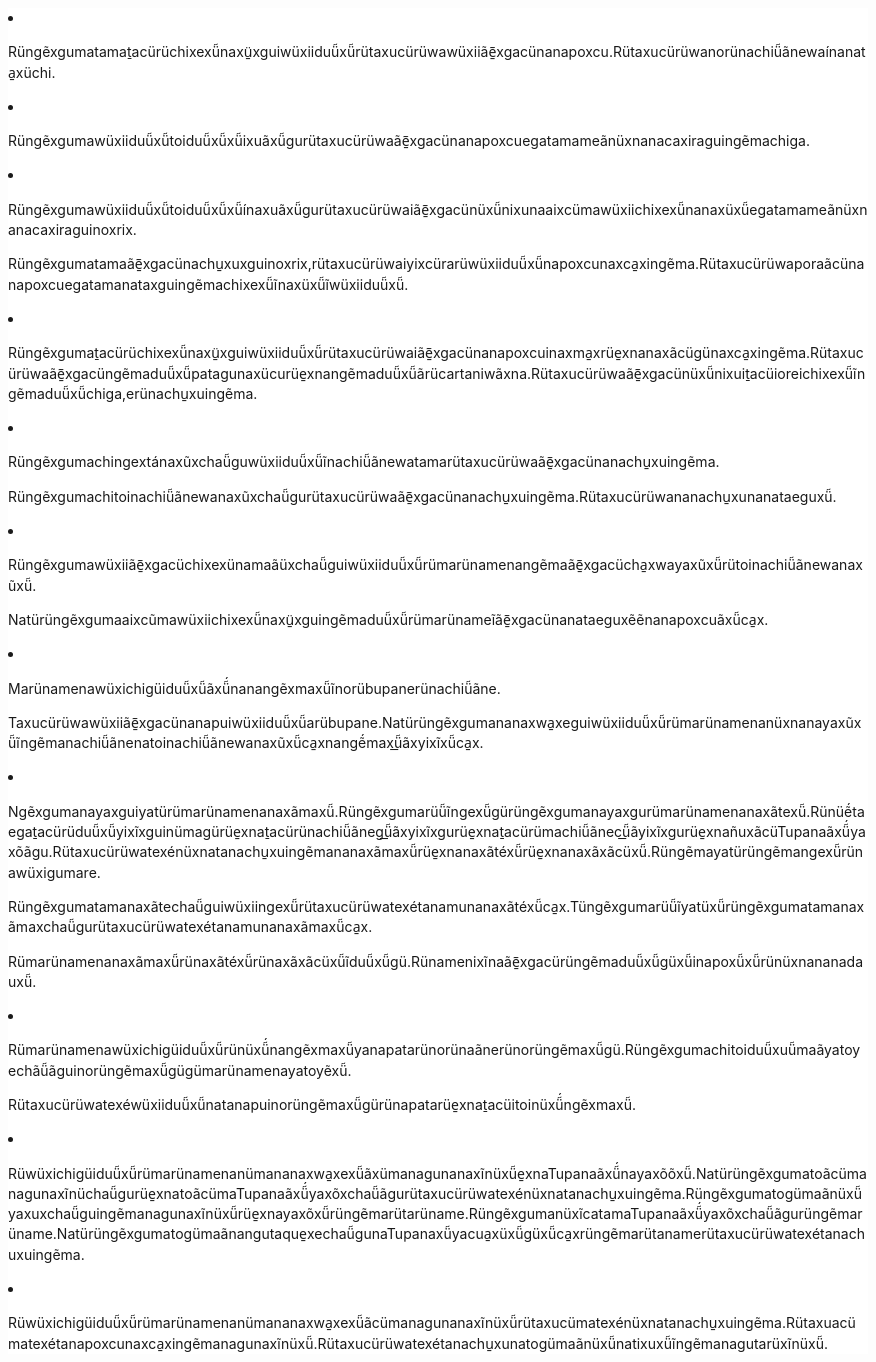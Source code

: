  </li>
  <li>
    <p>Rüngẽxgumatamaṯacürüchixexü̃naxü̱xguiwüxiiduü̃xü̃rütaxucürüwawüxiiãẽ̱xgacünanapoxcu.Rütaxucürüwanorünachiü̃ãnewaínanata̱xüchi.</p>
  </li>
  <li>
    <p>Rüngẽxgumawüxiiduü̃xü̃toiduü̃xü̃xü̃ixuãxü̃gurütaxucürüwaãẽ̱xgacünanapoxcuegatamameãnüxnanacaxiraguingẽmachiga.</p>
  </li>
  <li>
    <p>Rüngẽxgumawüxiiduü̃xü̃toiduü̃xü̃xü̃ínaxuãxü̃gurütaxucürüwaiãẽ̱xgacünüxü̃nixunaaixcümawüxiichixexü̃nanaxüxü̃egatamameãnüxnanacaxiraguinoxrix.</p>
    <p>Rüngẽxgumatamaãẽ̱xgacünachu̱xuxguinoxrix,rütaxucürüwaiyixcürarüwüxiiduü̃xü̃napoxcunaxca̱xingẽma.Rütaxucürüwaporaãcünanapoxcuegatamanataxguingẽmachixexü̃ĩnaxüxü̃ĩwüxiiduü̃xü̃.</p>
  </li>
  <li>
    <p>Rüngẽxgumaṯacürüchixexü̃naxü̱xguiwüxiiduü̃xü̃rütaxucürüwaiãẽ̱xgacünanapoxcuinaxma̱xrüe̱xnanaxãcügünaxca̱xingẽma.Rütaxucürüwaãẽ̱xgacüngẽmaduü̃xü̃patagunaxücurüe̱xnangẽmaduü̃xü̃ãrücartaniwãxna.Rütaxucürüwaãẽ̱xgacünüxü̃nixuiṯacüioreichixexü̃ĩngẽmaduü̃xü̃chiga,erünachu̱xuingẽma.</p>
  </li>
  <li>
    <p>Rüngẽxgumachingextánaxũxchaü̃guwüxiiduü̃xü̃ĩnachiü̃ãnewatamarütaxucürüwaãẽ̱xgacünanachu̱xuingẽma.</p>
    <p>Rüngẽxgumachitoinachiü̃ãnewanaxũxchaü̃gurütaxucürüwaãẽ̱xgacünanachu̱xuingẽma.Rütaxucürüwananachu̱xunanataeguxü̃.</p>
  </li>
  <li>
    <p>Rüngẽxgumawüxiiãẽ̱xgacüchixexünamaãüxchaü̃guiwüxiiduü̃xü̃rümarünamenangẽmaãẽ̱xgacücha̱xwayaxũxü̃rütoinachiü̃ãnewanaxũxü̃.</p>
    <p>Natürüngẽxgumaaixcũmawüxiichixexü̃naxü̱xguingẽmaduü̃xü̃rümarünameĩãẽ̱xgacünanataeguxẽẽnanapoxcuãxü̃ca̱x.</p>
  </li>
  <li>
    <p>Marünamenawüxichigüiduü̃xü̃ãxü̃́nanangẽxmaxü̃ĩnorübupanerünachiü̃ãne.</p>
    <p>Taxucürüwawüxiiãẽ̱xgacünanapuiwüxiiduü̃xü̃arübupane.Natürüngẽxgumananaxwa̱xeguiwüxiiduü̃xü̃rümarünamenanüxnanayaxũxü̃ĩngẽmanachiü̃ãnenatoinachiü̃ãnewanaxũxü̃ca̱xnangẽ́maxü̃͟ãxyixĩxü̃ca̱x.</p>
  </li>
  <li>
    <p>Ngẽxgumanayaxguiyatürümarünamenanaxãmaxü̃.Rüngẽxgumarüü̃ĩngexü̃gürüngẽxgumanayaxgurümarünamenanaxãtexü̃.Rünüẽ́taegaṯacürüduü̃xü̃yixĩxguinümagürüe̱xnaṯacürünachiü̃ãnegü̃͟ãxyixĩxgurüe̱xnaṯacürümachiü̃ãnecü̃͟ãyixĩxgurüe̱xnañuxãcüTupanaãxü̃́yaxõãgu.Rütaxucürüwatexénüxnatanachu̱xuingẽmananaxãmaxü̃rüe̱xnanaxãtéxü̃rüe̱xnanaxãxãcüxü̃.Rüngẽmayatürüngẽmangexü̃rünawüxigumare.</p>
    <p>Rüngẽxgumatamanaxãtechaü̃guiwüxiingexü̃rütaxucürüwatexétanamunanaxãtéxü̃ca̱x.Tüngẽxgumarüü̃ĩyatüxü̃rüngẽxgumatamanaxãmaxchaü̃gurütaxucürüwatexétanamunanaxãmaxü̃ca̱x.</p>
    <p>Rümarünamenanaxãmaxü̃rünaxãtéxü̃rünaxãxãcüxü̃ĩduü̃xü̃gü.Rünamenixĩnaãẽ̱xgacürüngẽmaduü̃xü̃güxü̃inapoxü̃xü̃rünüxnananadauxü̃.</p>
  </li>
  <li>
    <p>Rümarünamenawüxichigüiduü̃xü̃rünüxü̃́nangẽxmaxü̃yanapatarünorünaãnerünorüngẽmaxü̃gü.Rüngẽxgumachitoiduü̃xuü̃maãyatoyechãü̃ãguinorüngẽmaxü̃gügümarünamenayatoyẽxü̃.</p>
    <p>Rütaxucürüwatexéwüxiiduü̃xü̃natanapuinorüngẽmaxü̃gürünapatarüe̱xnaṯacüitoinüxü̃́ngẽxmaxü̃.</p>
  </li>
  <li>
    <p>Rüwüxichigüiduü̃xü̃rümarünamenanümananaxwa̱xexü̃ãxümanagunanaxĩnüxü̃e̱xnaTupanaãxü̃́nayaxõõxü̃.Natürüngẽxgumatoãcümanagunaxĩnüchaü̃gurüe̱xnatoãcümaTupanaãxü̃́yaxõxchaü̃ãgurütaxucürüwatexénüxnatanachu̱xuingẽma.Rüngẽxgumatogümaãnüxü̃yaxuxchaü̃guingẽmanagunaxĩnüxü̃rüe̱xnayaxõxü̃rüngẽmarütarüname.RüngẽxgumanüxĩcatamaTupanaãxü̃́yaxõxchaü̃ãgurüngẽmarüname.Natürüngẽxgumatogümaãnangutaque̱xechaü̃gunaTupanaxü̃yacua̱xüxü̃güxü̃ca̱xrüngẽmarütanamerütaxucürüwatexétanachuxuingẽma.</p>
  </li>
  <li>
    <p>Rüwüxichigüiduü̃xü̃rümarünamenanümananaxwa̱xexü̃ãcümanagunanaxĩnüxü̃rütaxucümatexénüxnatanachu̱xuingẽma.Rütaxuacümatexétanapoxcunaxca̱xingẽmanagunaxĩnüxü̃.Rütaxucürüwatexétanachu̱xunatogümaãnüxü̃natixuxü̃ĩngẽmanagutarüxĩnüxü̃.</p>
  </li>